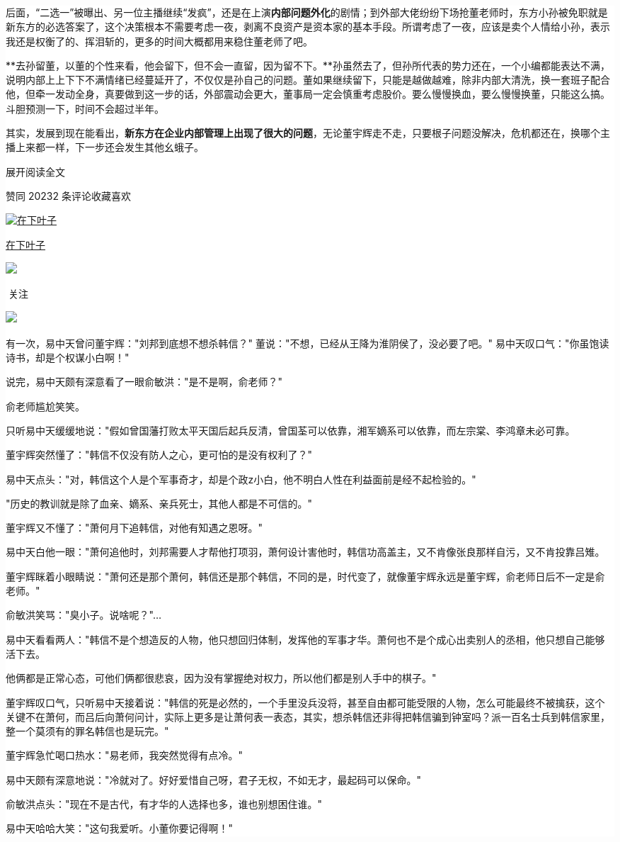 后面，“二选一”被曝出、另一位主播继续“发疯”，还是在上演**内部问题外化**的剧情；到外部大佬纷纷下场抢董老师时，东方小孙被免职就是新东方的必选答案了，这个决策根本不需要考虑一夜，剥离不良资产是资本家的基本手段。所谓考虑了一夜，应该是卖个人情给小孙，表示我还是权衡了的、挥泪斩的，更多的时间大概都用来稳住董老师了吧。

**去孙留董，以董的个性来看，他会留下，但不会一直留，因为留不下。**孙虽然去了，但孙所代表的势力还在，一个小编都能表达不满，说明内部上上下下不满情绪已经蔓延开了，不仅仅是孙自己的问题。董如果继续留下，只能是越做越难，除非内部大清洗，换一套班子配合他，但牵一发动全身，真要做到这一步的话，外部震动会更大，董事局一定会慎重考虑股价。要么慢慢换血，要么慢慢换董，只能这么搞。斗胆预测一下，时间不会超过半年。

其实，发展到现在能看出，**新东方在企业内部管理上出现了很大的问题**，无论董宇辉走不走，只要根子问题没解决，危机都还在，换哪个主播上来都一样，下一步还会发生其他幺蛾子。

展开阅读全文​

​赞同 202​​32 条评论​收藏​喜欢

[![在下叶子](https://proxy-prod.omnivore-image-cache.app/0x0,sYPOst_vEAudSx_wTU8sqAW1P6hYvsnvtGO6ogPfY6n0/https://picx.zhimg.com/v2-abed1a8c04700ba7d72b45195223e0ff_l.jpg?source=1def8aca)](https://www.zhihu.com/people/zai-xia-xie-zi-15)

[在下叶子](https://www.zhihu.com/people/zai-xia-xie-zi-15)

​![](https://proxy-prod.omnivore-image-cache.app/0x0,sRpP1H2oa_TfsDLpATwsIt6ipVLRN7HlUZGTch2Ee4JQ/https://picx.zhimg.com/v2-4812630bc27d642f7cafcd6cdeca3d7a.jpg?source=88ceefae)

​ 关注

![](https://proxy-prod.omnivore-image-cache.app/1080x1741,ssd4TtPc7Tq3HLRoiYCcSz40uSOuNSjPLqJmFvDqiDQI/https://picx.zhimg.com/50/v2-e264365ccac4f23815f59842210f62b9_720w.jpg?source=1def8aca)

有一次，易中天曾问董宇辉："刘邦到底想不想杀韩信？" 董说："不想，已经从王降为淮阴侯了，没必要了吧。" 易中天叹口气："你虽饱读诗书，却是个权谋小白啊！"

说完，易中天颇有深意看了一眼俞敏洪："是不是啊，俞老师？"

俞老师尴尬笑笑。

只听易中天缓缓地说："假如曾国藩打败太平天国后起兵反清，曾国荃可以依靠，湘军嫡系可以依靠，而左宗棠、李鸿章未必可靠。

董宇辉突然懂了："韩信不仅没有防人之心，更可怕的是没有权利了？"

易中天点头："对，韩信这个人是个军事奇才，却是个政z小白，他不明白人性在利益面前是经不起检验的。"

"历史的教训就是除了血亲、嫡系、亲兵死士，其他人都是不可信的。"

董宇辉又不懂了："萧何月下追韩信，对他有知遇之恩呀。"

易中天白他一眼："萧何追他时，刘邦需要人才帮他打项羽，萧何设计害他时，韩信功高盖主，又不肯像张良那样自污，又不肯投靠吕雉。

董宇辉眯着小眼睛说："萧何还是那个萧何，韩信还是那个韩信，不同的是，时代变了，就像董宇辉永远是董宇辉，俞老师日后不一定是俞老师。"

俞敏洪笑骂："臭小子。说啥呢？"…

易中天看看两人："韩信不是个想造反的人物，他只想回归体制，发挥他的军事才华。萧何也不是个成心出卖别人的丞相，他只想自己能够活下去。

他俩都是正常心态，可他们俩都很悲哀，因为没有掌握绝对权力，所以他们都是别人手中的棋子。"

董宇辉叹口气，只听易中天接着说："韩信的死是必然的，一个手里没兵没将，甚至自由都可能受限的人物，怎么可能最终不被擒获，这个关键不在萧何，而吕后向萧何问计，实际上更多是让萧何表一表态，其实，想杀韩信还非得把韩信骗到钟室吗？派一百名士兵到韩信家里，整一个莫须有的罪名韩信也是玩完。"

董宇辉急忙喝口热水："易老师，我突然觉得有点冷。"

易中天颇有深意地说："冷就对了。好好爱惜自己呀，君子无权，不如无才，最起码可以保命。"

俞敏洪点头："现在不是古代，有才华的人选择也多，谁也别想困住谁。"

易中天哈哈大笑："这句我爱听。小董你要记得啊！"
